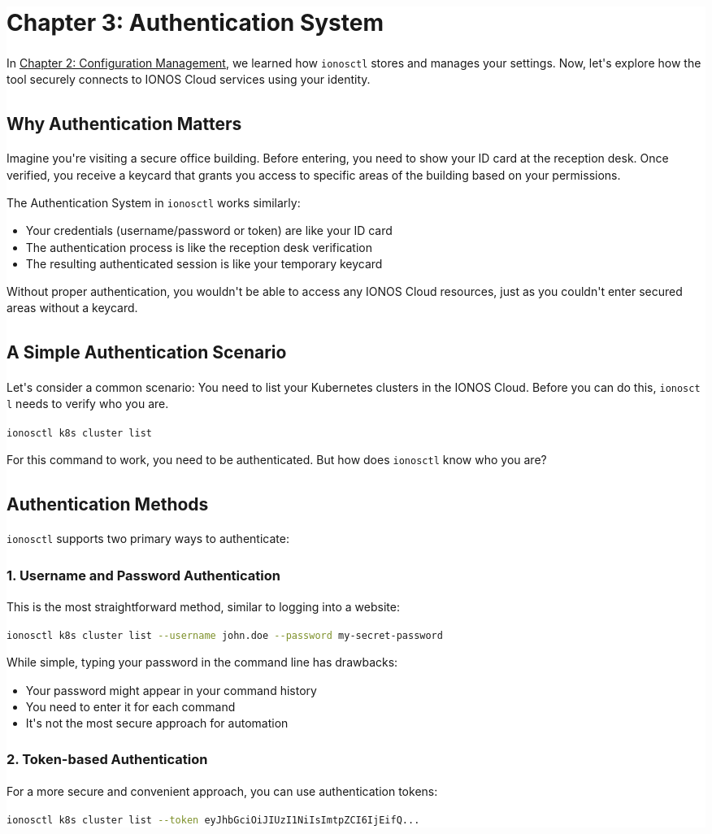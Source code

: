 # Chapter 3: Authentication System

In [Chapter 2: Configuration Management](02_configuration_management_.md), we learned how `ionosctl` stores and manages your settings. Now, let's explore how the tool securely connects to IONOS Cloud services using your identity.

## Why Authentication Matters

Imagine you're visiting a secure office building. Before entering, you need to show your ID card at the reception desk. Once verified, you receive a keycard that grants you access to specific areas of the building based on your permissions.

The Authentication System in `ionosctl` works similarly:
- Your credentials (username/password or token) are like your ID card
- The authentication process is like the reception desk verification
- The resulting authenticated session is like your temporary keycard

Without proper authentication, you wouldn't be able to access any IONOS Cloud resources, just as you couldn't enter secured areas without a keycard.

## A Simple Authentication Scenario

Let's consider a common scenario: You need to list your Kubernetes clusters in the IONOS Cloud. Before you can do this, `ionosctl` needs to verify who you are.

```bash
ionosctl k8s cluster list
```

For this command to work, you need to be authenticated. But how does `ionosctl` know who you are?

## Authentication Methods

`ionosctl` supports two primary ways to authenticate:

### 1. Username and Password Authentication

This is the most straightforward method, similar to logging into a website:

```bash
ionosctl k8s cluster list --username john.doe --password my-secret-password
```

While simple, typing your password in the command line has drawbacks:
- Your password might appear in your command history
- You need to enter it for each command
- It's not the most secure approach for automation

### 2. Token-based Authentication

For a more secure and convenient approach, you can use authentication tokens:

```bash
ionosctl k8s cluster list --token eyJhbGciOiJIUzI1NiIsImtpZCI6IjEifQ...
```
